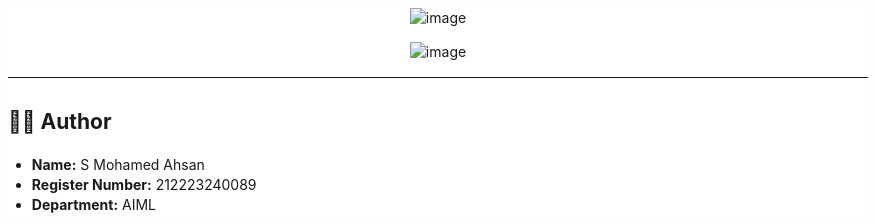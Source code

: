 <p align="center">
  <img width="1820" height="811" alt="image" src="https://github.com/user-attachments/assets/f75195c2-06dd-4e5f-9c9e-b93c7d6d152d" />
</p>

<p align="center">
  <img width="865" height="638" alt="image" src="https://github.com/user-attachments/assets/ac6bb706-648d-4628-83d3-a2b84a5a4fd8" />
</p>

---

## 🧑‍💻 Author

* **Name:** S Mohamed Ahsan
* **Register Number:** 212223240089
* **Department:** AIML

